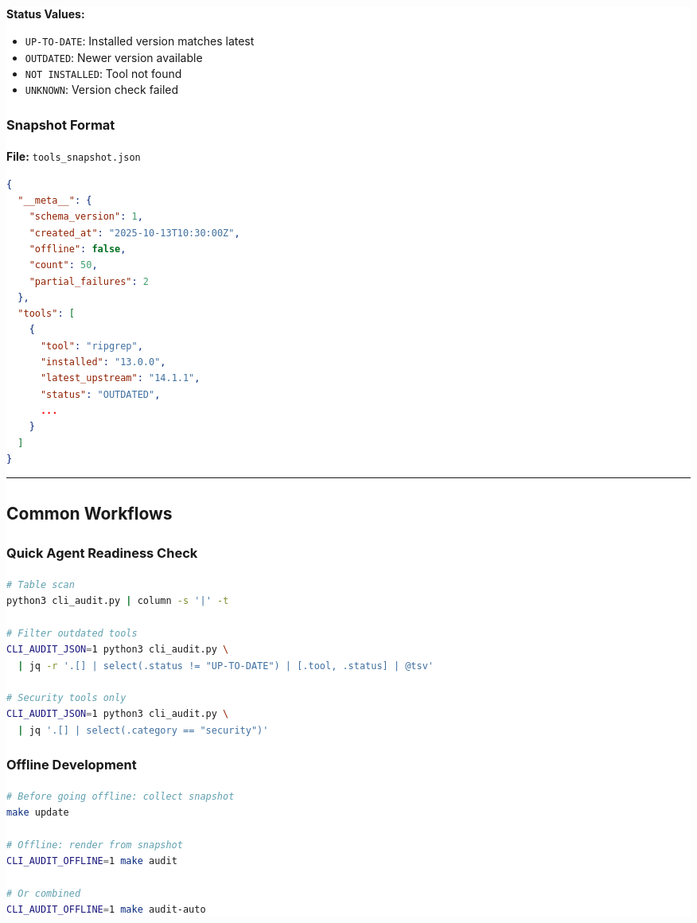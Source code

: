 **Status Values:**
- `UP-TO-DATE`: Installed version matches latest
- `OUTDATED`: Newer version available
- `NOT INSTALLED`: Tool not found
- `UNKNOWN`: Version check failed

### Snapshot Format

**File:** `tools_snapshot.json`

```json
{
  "__meta__": {
    "schema_version": 1,
    "created_at": "2025-10-13T10:30:00Z",
    "offline": false,
    "count": 50,
    "partial_failures": 2
  },
  "tools": [
    {
      "tool": "ripgrep",
      "installed": "13.0.0",
      "latest_upstream": "14.1.1",
      "status": "OUTDATED",
      ...
    }
  ]
}
```

---

## Common Workflows

### Quick Agent Readiness Check

```bash
# Table scan
python3 cli_audit.py | column -s '|' -t

# Filter outdated tools
CLI_AUDIT_JSON=1 python3 cli_audit.py \
  | jq -r '.[] | select(.status != "UP-TO-DATE") | [.tool, .status] | @tsv'

# Security tools only
CLI_AUDIT_JSON=1 python3 cli_audit.py \
  | jq '.[] | select(.category == "security")'
```

### Offline Development

```bash
# Before going offline: collect snapshot
make update

# Offline: render from snapshot
CLI_AUDIT_OFFLINE=1 make audit

# Or combined
CLI_AUDIT_OFFLINE=1 make audit-auto
```
